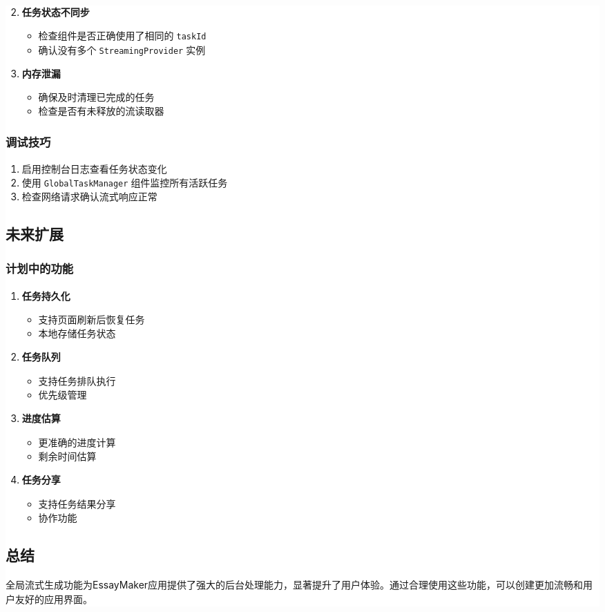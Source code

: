 2. **任务状态不同步**
   - 检查组件是否正确使用了相同的 `taskId`
   - 确认没有多个 `StreamingProvider` 实例

3. **内存泄漏**
   - 确保及时清理已完成的任务
   - 检查是否有未释放的流读取器

### 调试技巧

1. 启用控制台日志查看任务状态变化
2. 使用 `GlobalTaskManager` 组件监控所有活跃任务
3. 检查网络请求确认流式响应正常

## 未来扩展

### 计划中的功能

1. **任务持久化**
   - 支持页面刷新后恢复任务
   - 本地存储任务状态

2. **任务队列**
   - 支持任务排队执行
   - 优先级管理

3. **进度估算**
   - 更准确的进度计算
   - 剩余时间估算

4. **任务分享**
   - 支持任务结果分享
   - 协作功能

## 总结

全局流式生成功能为EssayMaker应用提供了强大的后台处理能力，显著提升了用户体验。通过合理使用这些功能，可以创建更加流畅和用户友好的应用界面。 